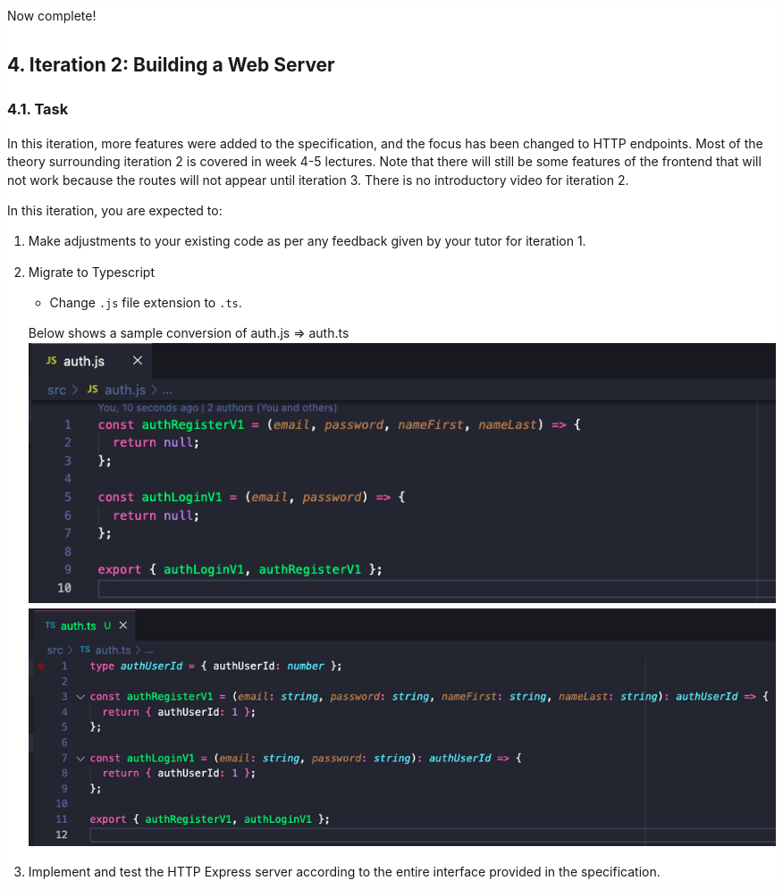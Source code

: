 Now complete!

## 4. Iteration 2: Building a Web Server
### 4.1. Task

In this iteration, more features were added to the specification, and the focus has been changed to HTTP endpoints. Most of the theory surrounding iteration 2 is covered in week 4-5 lectures. Note that there will still be some features of the frontend that will not work because the routes will not appear until iteration 3. There is no introductory video for iteration 2.

In this iteration, you are expected to:

1. Make adjustments to your existing code as per any feedback given by your tutor for iteration 1.
2. Migrate to Typescript

    * Change `.js` file extension to `.ts`.

    Below shows a sample conversion of auth.js => auth.ts
    ![](node.png)
    ![](typescript.png)

3. Implement and test the HTTP Express server according to the entire interface provided in the specification.
